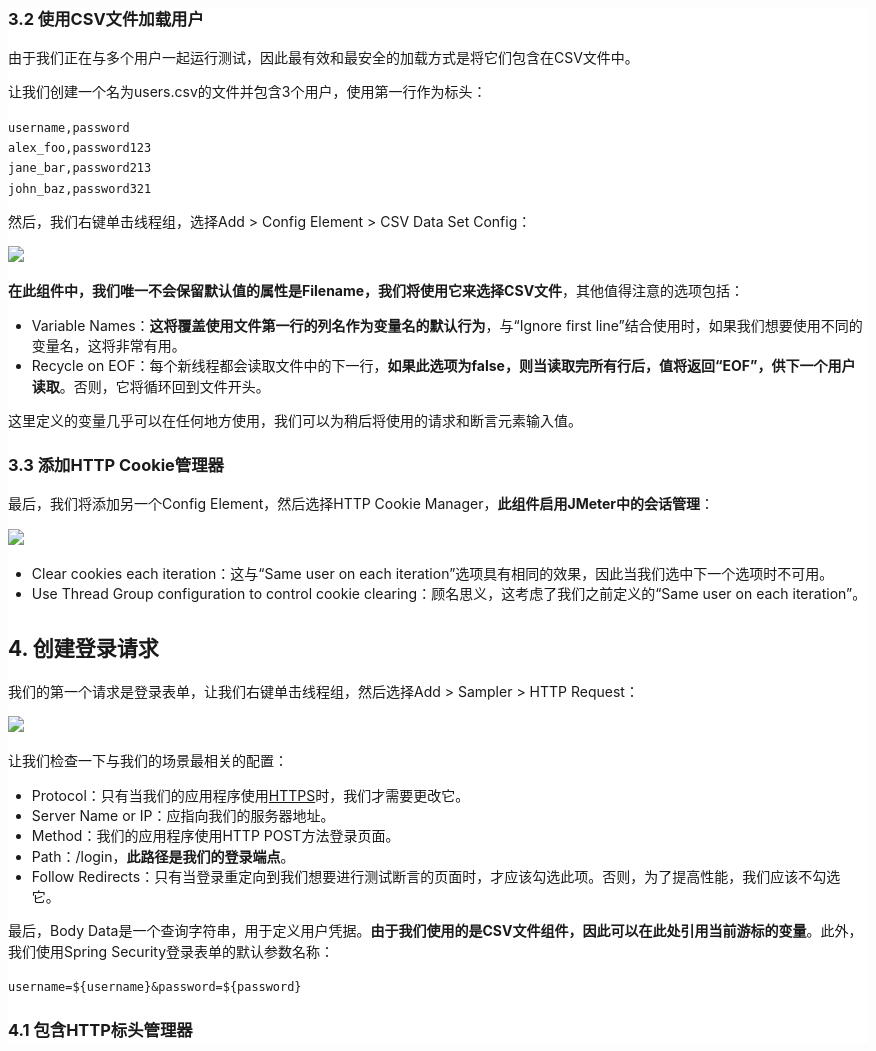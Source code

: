 ### 3.2 使用CSV文件加载用户

由于我们正在与多个用户一起运行测试，因此最有效和最安全的加载方式是将它们包含在CSV文件中。

让我们创建一个名为users.csv的文件并包含3个用户，使用第一行作为标头：

```csv
username,password
alex_foo,password123
jane_bar,password213
john_baz,password321
```

然后，我们右键单击线程组，选择Add > Config Element > CSV Data Set Config：

![](/assets/images/2025/designpattern/jmetersessioncookiemanagement03.png)

**在此组件中，我们唯一不会保留默认值的属性是Filename，我们将使用它来选择CSV文件**，其他值得注意的选项包括：

- Variable Names：**这将覆盖使用文件第一行的列名作为变量名的默认行为**，与“Ignore first line”结合使用时，如果我们想要使用不同的变量名，这将非常有用。
- Recycle on EOF：每个新线程都会读取文件中的下一行，**如果此选项为false，则当读取完所有行后，值将返回“EOF”，供下一个用户读取**。否则，它将循环回到文件开头。

这里定义的变量几乎可以在任何地方使用，我们可以为稍后将使用的请求和断言元素输入值。

### 3.3 添加HTTP Cookie管理器

最后，我们将添加另一个Config Element，然后选择HTTP Cookie Manager，**此组件启用JMeter中的会话管理**：

![](/assets/images/2025/designpattern/jmetersessioncookiemanagement04.png)

- Clear cookies each iteration：这与“Same user on each iteration”选项具有相同的效果，因此当我们选中下一个选项时不可用。
- Use Thread Group configuration to control cookie clearing：顾名思义，这考虑了我们之前定义的“Same user on each iteration”。

## 4. 创建登录请求

我们的第一个请求是登录表单，让我们右键单击线程组，然后选择Add > Sampler > HTTP Request：

![](/assets/images/2025/designpattern/jmetersessioncookiemanagement05.png)

让我们检查一下与我们的场景最相关的配置：

- Protocol：只有当我们的应用程序使用[HTTPS](https://www.baeldung.com/spring-channel-security-https)时，我们才需要更改它。
- Server Name or IP：应指向我们的服务器地址。
- Method：我们的应用程序使用HTTP POST方法登录页面。
- Path：/login，**此路径是我们的登录端点**。
- Follow Redirects：只有当登录重定向到我们想要进行测试断言的页面时，才应该勾选此项。否则，为了提高性能，我们应该不勾选它。

最后，Body Data是一个查询字符串，用于定义用户凭据。**由于我们使用的是CSV文件组件，因此可以在此处引用当前游标的变量**。此外，我们使用Spring Security登录表单的默认参数名称：

```text
username=${username}&password=${password}
```

### 4.1 包含HTTP标头管理器
